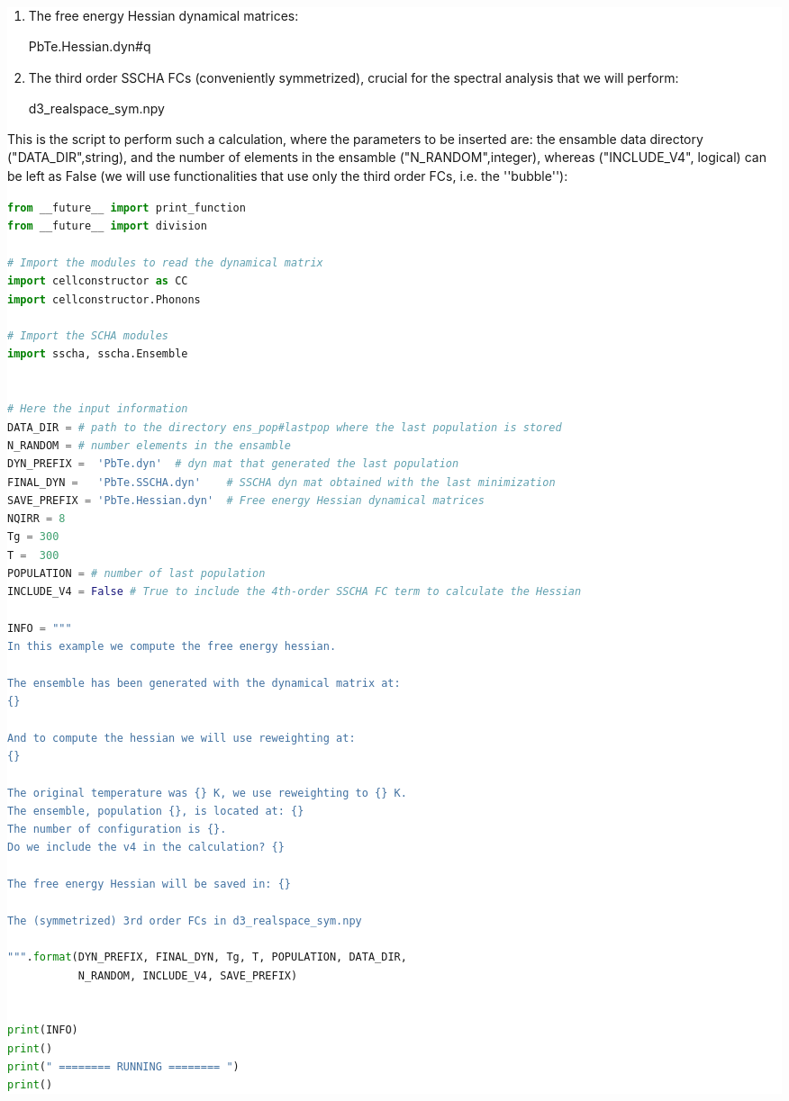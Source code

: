 1. The free energy Hessian dynamical matrices:

   PbTe.Hessian.dyn#q


2. The third order SSCHA FCs (conveniently symmetrized), 
   crucial for the spectral analysis that we will perform:
   
   d3_realspace_sym.npy

This is the script to perform such a calculation, where the parameters to be inserted are: the ensamble data directory ("DATA_DIR",string), and the number of elements in the ensamble ("N_RANDOM",integer), whereas ("INCLUDE_V4", logical) can be left as False (we will use functionalities that use only the third order FCs, i.e. the ''bubble''):


```python
from __future__ import print_function
from __future__ import division

# Import the modules to read the dynamical matrix
import cellconstructor as CC
import cellconstructor.Phonons

# Import the SCHA modules
import sscha, sscha.Ensemble


# Here the input information
DATA_DIR = # path to the directory ens_pop#lastpop where the last population is stored
N_RANDOM = # number elements in the ensamble
DYN_PREFIX =  'PbTe.dyn'  # dyn mat that generated the last population
FINAL_DYN =   'PbTe.SSCHA.dyn'    # SSCHA dyn mat obtained with the last minimization 
SAVE_PREFIX = 'PbTe.Hessian.dyn'  # Free energy Hessian dynamical matrices
NQIRR = 8
Tg = 300
T =  300
POPULATION = # number of last population
INCLUDE_V4 = False # True to include the 4th-order SSCHA FC term to calculate the Hessian 

INFO = """
In this example we compute the free energy hessian.

The ensemble has been generated with the dynamical matrix at:
{}

And to compute the hessian we will use reweighting at:
{}

The original temperature was {} K, we use reweighting to {} K.
The ensemble, population {}, is located at: {}
The number of configuration is {}.
Do we include the v4 in the calculation? {}

The free energy Hessian will be saved in: {}

The (symmetrized) 3rd order FCs in d3_realspace_sym.npy

""".format(DYN_PREFIX, FINAL_DYN, Tg, T, POPULATION, DATA_DIR,
           N_RANDOM, INCLUDE_V4, SAVE_PREFIX)


print(INFO)
print()
print(" ======== RUNNING ======== ")
print()

```